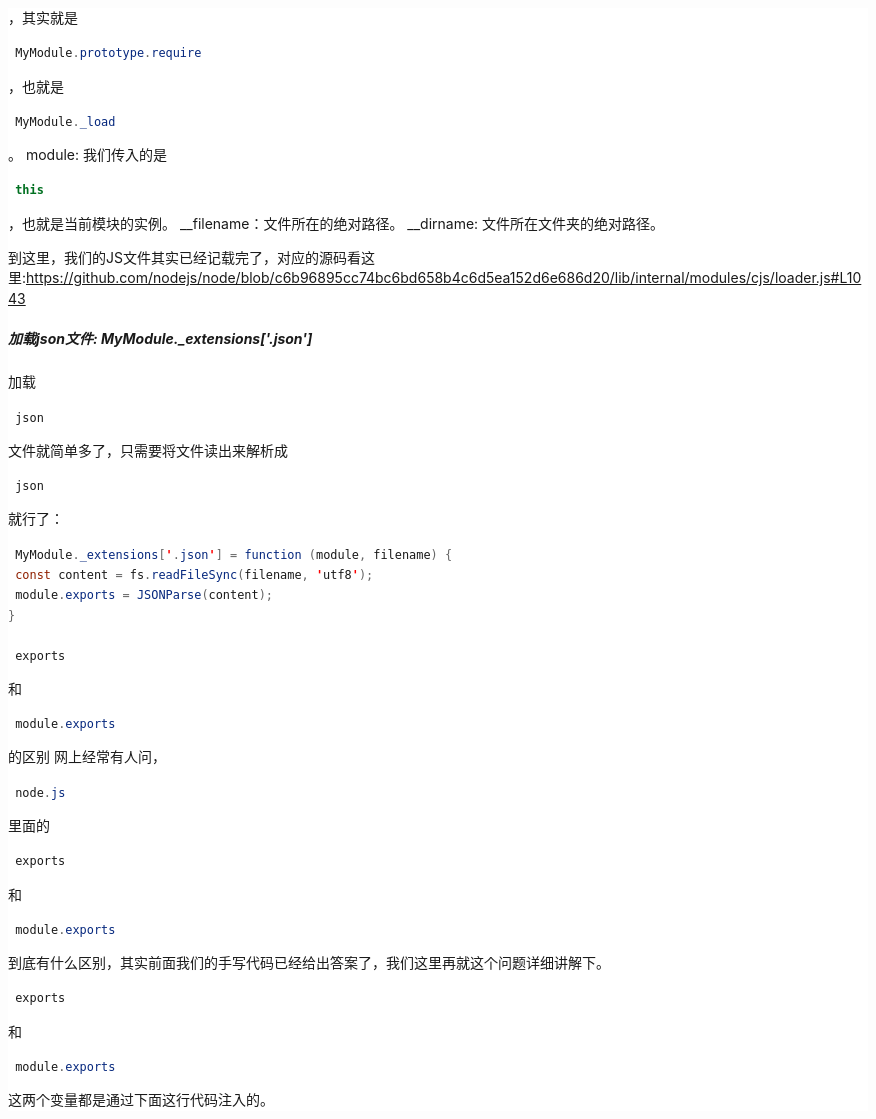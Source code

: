  ```java 
  ``` 
 ，其实就是 
 ```java 
  MyModule.prototype.require
  ``` 
 ，也就是 
 ```java 
  MyModule._load
  ``` 
 。 
 module: 我们传入的是 
 ```java 
  this
  ``` 
 ，也就是当前模块的实例。 
 __filename：文件所在的绝对路径。 
 __dirname: 文件所在文件夹的绝对路径。 
 
到这里，我们的JS文件其实已经记载完了，对应的源码看这里:https://github.com/nodejs/node/blob/c6b96895cc74bc6bd658b4c6d5ea152d6e686d20/lib/internal/modules/cjs/loader.js#L1043 
##### 加载json文件: MyModule._extensions['.json'] 
加载 
 ```java 
  json
  ``` 
 文件就简单多了，只需要将文件读出来解析成 
 ```java 
  json
  ``` 
 就行了： 
 
 ```java 
  MyModule._extensions['.json'] = function (module, filename) {
  const content = fs.readFileSync(filename, 'utf8');
  module.exports = JSONParse(content);
}

  ``` 
  
####  
 ```java 
  exports
  ``` 
 和 
 ```java 
  module.exports
  ``` 
 的区别 
网上经常有人问， 
 ```java 
  node.js
  ``` 
 里面的 
 ```java 
  exports
  ``` 
 和 
 ```java 
  module.exports
  ``` 
 到底有什么区别，其实前面我们的手写代码已经给出答案了，我们这里再就这个问题详细讲解下。 
 ```java 
  exports
  ``` 
 和 
 ```java 
  module.exports
  ``` 
 这两个变量都是通过下面这行代码注入的。 
 